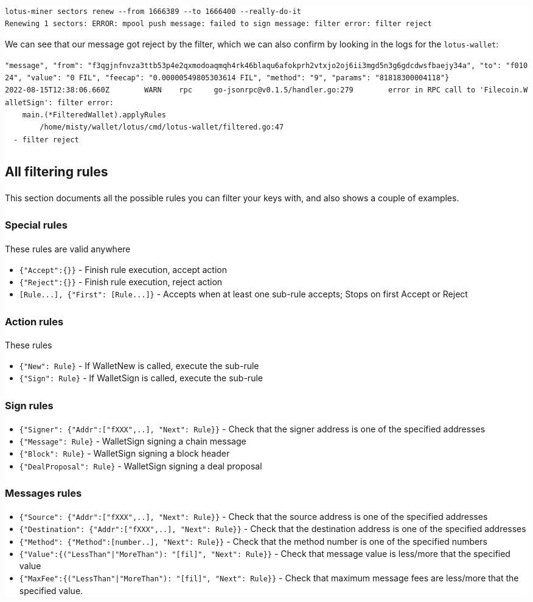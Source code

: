 ```shell
lotus-miner sectors renew --from 1666389 --to 1666400 --really-do-it
Renewing 1 sectors: ERROR: mpool push message: failed to sign message: filter error: filter reject
```

We can see that our message got reject by the filter, which we can also confirm by looking in the logs for the `lotus-wallet`:

```shell
"message", "from": "f3qgjnfnvza3ttb53p4e2qxmodoaqmqh4rk46blaqu6afokprh2vtxjo2oj6ii3mgd5n3g6gdcdwsfbaejy34a", "to": "f01024", "value": "0 FIL", "feecap": "0.00000549805303614 FIL", "method": "9", "params": "81818300004118"}
2022-08-15T12:38:06.660Z        WARN    rpc     go-jsonrpc@v0.1.5/handler.go:279        error in RPC call to 'Filecoin.WalletSign': filter error:
    main.(*FilteredWallet).applyRules
        /home/misty/wallet/lotus/cmd/lotus-wallet/filtered.go:47
  - filter reject
```

## All filtering rules

This section documents all the possible rules you can filter your keys with, and also shows a couple of examples.

### Special rules

These rules are valid anywhere

- `{"Accept":{}}` - Finish rule execution, accept action
- `{"Reject":{}}` - Finish rule execution, reject action
- `[Rule...], {"First": [Rule...]}` - Accepts when at least one sub-rule accepts; Stops on first Accept or Reject

### Action rules

These rules

- `{"New": Rule}` - If WalletNew is called, execute the sub-rule
- `{"Sign": Rule}` - If WalletSign is called, execute the sub-rule

### Sign rules

- `{"Signer": {"Addr":["fXXX",..], "Next": Rule}}` - Check that the signer address is one of the specified addresses
- `{"Message": Rule}` - WalletSign signing a chain message
- `{"Block": Rule}` - WalletSign signing a block header
- `{"DealProposal": Rule}` - WalletSign signing a deal proposal

### Messages rules

- `{"Source": {"Addr":["fXXX",..], "Next": Rule}}` - Check that the source address is one of the specified addresses
- `{"Destination": {"Addr":["fXXX",..], "Next": Rule}}` - Check that the destination address is one of the specified addresses
- `{"Method": {"Method":[number..], "Next": Rule}}` - Check that the method number is one of the specified numbers
- `{"Value":{("LessThan"|"MoreThan"): "[fil]", "Next": Rule}}` - Check that message value is less/more that the specified value
- `{"MaxFee":{("LessThan"|"MoreThan"): "[fil]", "Next": Rule}}` - Check that maximum message fees are less/more that the specified value.
